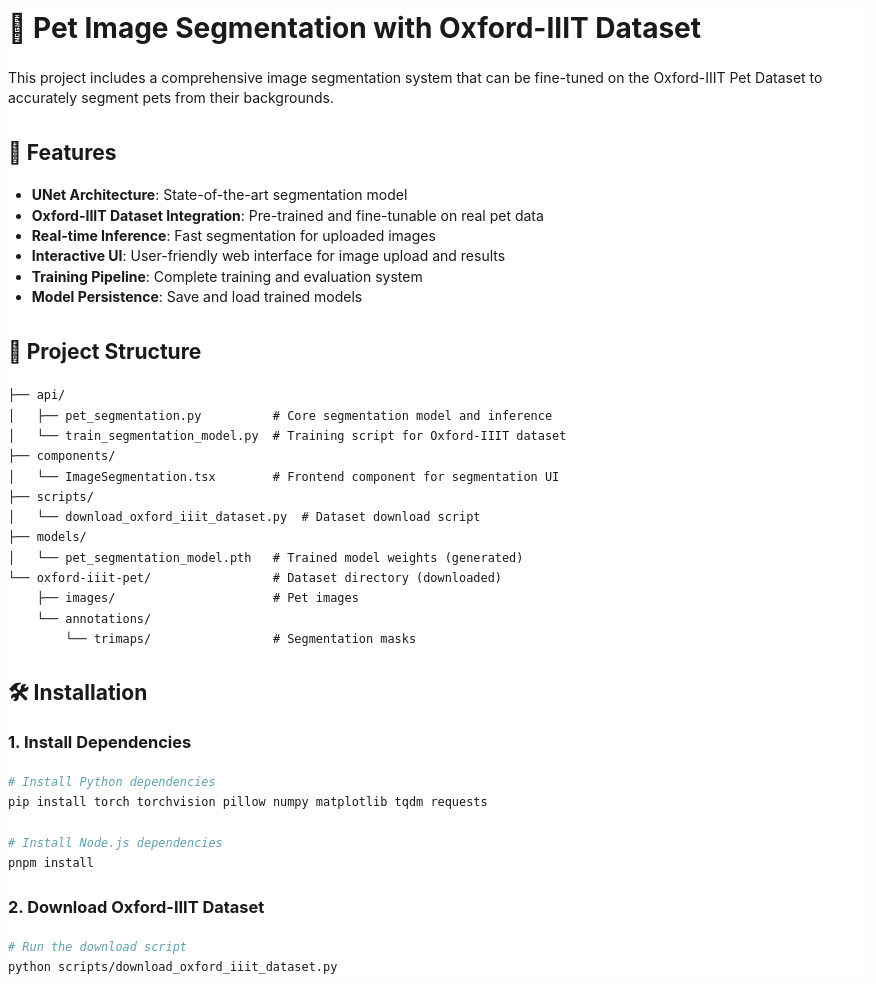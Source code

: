 # 🎯 Pet Image Segmentation with Oxford-IIIT Dataset

This project includes a comprehensive image segmentation system that can be fine-tuned on the Oxford-IIIT Pet Dataset to accurately segment pets from their backgrounds.

## 🚀 Features

- **UNet Architecture**: State-of-the-art segmentation model
- **Oxford-IIIT Dataset Integration**: Pre-trained and fine-tunable on real pet data
- **Real-time Inference**: Fast segmentation for uploaded images
- **Interactive UI**: User-friendly web interface for image upload and results
- **Training Pipeline**: Complete training and evaluation system
- **Model Persistence**: Save and load trained models

## 📁 Project Structure

```
├── api/
│   ├── pet_segmentation.py          # Core segmentation model and inference
│   └── train_segmentation_model.py  # Training script for Oxford-IIIT dataset
├── components/
│   └── ImageSegmentation.tsx        # Frontend component for segmentation UI
├── scripts/
│   └── download_oxford_iiit_dataset.py  # Dataset download script
├── models/
│   └── pet_segmentation_model.pth   # Trained model weights (generated)
└── oxford-iiit-pet/                 # Dataset directory (downloaded)
    ├── images/                      # Pet images
    └── annotations/
        └── trimaps/                 # Segmentation masks
```

## 🛠️ Installation

### 1. Install Dependencies

```bash
# Install Python dependencies
pip install torch torchvision pillow numpy matplotlib tqdm requests

# Install Node.js dependencies
pnpm install
```

### 2. Download Oxford-IIIT Dataset

```bash
# Run the download script
python scripts/download_oxford_iiit_dataset.py
```
